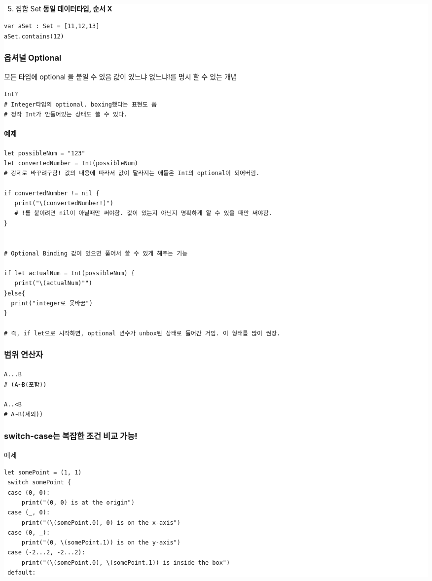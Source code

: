5. 집합 Set
**동일 데이터타입, 순서 X**
```
var aSet : Set = [11,12,13]
aSet.contains(12)
```

### 옵셔널 Optional
모든 타입에 optional 을 붙일 수 있음
값이 있느냐 없느냐!를 명시 할 수 있는 개념

```
Int?
# Integer타입의 optional. boxing했다는 표현도 씀
# 정작 Int가 안들어있는 상태도 쓸 수 있다.
```

#### 예제
```
let possibleNum = "123"
let convertedNumber = Int(possibleNum)
# 강제로 바꾸려구함! 값의 내용에 따라서 값이 달라지는 애들은 Int의 optional이 되어버림.

if convertedNumber != nil {
   print("\(convertedNumber!)")
   # !를 붙이려면 nil이 아닐때만 써야함. 값이 있는지 아닌지 명확하게 알 수 있을 때만 써야함.
}


# Optional Binding 값이 있으면 풀어서 쓸 수 있게 해주는 기능

if let actualNum = Int(possibleNum) {
   print("\(actualNum)"")
}else{
  print("integer로 못바꿈")
}

# 즉, if let으로 시작하면, optional 변수가 unbox된 상태로 들어간 거임. 이 형태를 많이 권장.

```


### 범위 연산자

```
A...B
# (A~B(포함))

A..<B
# A~B(제외))
```

### switch-case는 복잡한 조건 비교 가능!
예제
```
let somePoint = (1, 1)
 switch somePoint {
 case (0, 0):
     print("(0, 0) is at the origin")
 case (_, 0):
     print("(\(somePoint.0), 0) is on the x-axis")
 case (0, _):
     print("(0, \(somePoint.1)) is on the y-axis")
 case (-2...2, -2...2):
     print("(\(somePoint.0), \(somePoint.1)) is inside the box")
 default:
```
